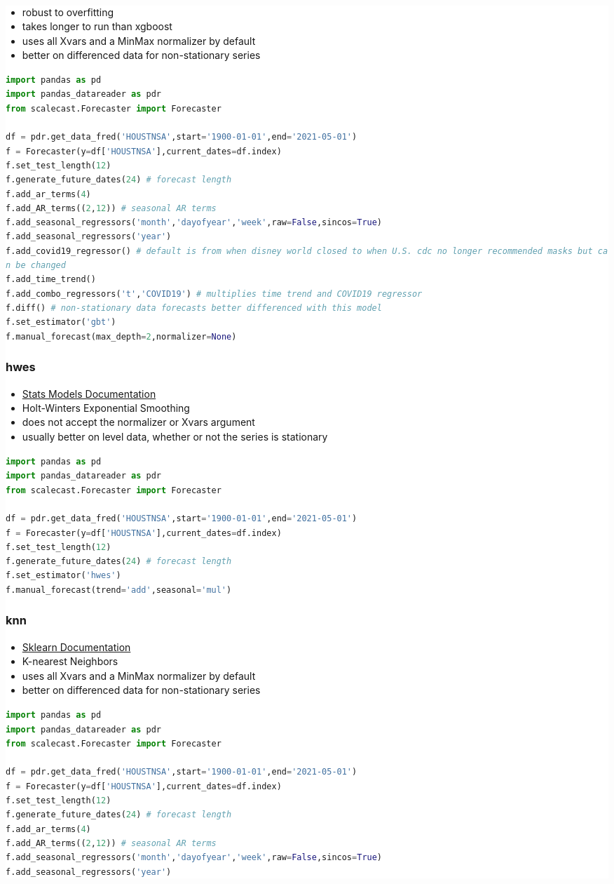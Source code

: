 - robust to overfitting
- takes longer to run than xgboost
- uses all Xvars and a MinMax normalizer by default
- better on differenced data for non-stationary series
```python
import pandas as pd
import pandas_datareader as pdr
from scalecast.Forecaster import Forecaster

df = pdr.get_data_fred('HOUSTNSA',start='1900-01-01',end='2021-05-01')
f = Forecaster(y=df['HOUSTNSA'],current_dates=df.index)
f.set_test_length(12)
f.generate_future_dates(24) # forecast length
f.add_ar_terms(4)
f.add_AR_terms((2,12)) # seasonal AR terms
f.add_seasonal_regressors('month','dayofyear','week',raw=False,sincos=True)
f.add_seasonal_regressors('year')
f.add_covid19_regressor() # default is from when disney world closed to when U.S. cdc no longer recommended masks but can be changed
f.add_time_trend()
f.add_combo_regressors('t','COVID19') # multiplies time trend and COVID19 regressor
f.diff() # non-stationary data forecasts better differenced with this model
f.set_estimator('gbt')
f.manual_forecast(max_depth=2,normalizer=None)
```

### hwes
- [Stats Models Documentation](https://www.statsmodels.org/dev/generated/statsmodels.tsa.holtwinters.ExponentialSmoothing.html)
- Holt-Winters Exponential Smoothing
- does not accept the normalizer or Xvars argument
- usually better on level data, whether or not the series is stationary
```python
import pandas as pd
import pandas_datareader as pdr
from scalecast.Forecaster import Forecaster

df = pdr.get_data_fred('HOUSTNSA',start='1900-01-01',end='2021-05-01')
f = Forecaster(y=df['HOUSTNSA'],current_dates=df.index)
f.set_test_length(12)
f.generate_future_dates(24) # forecast length
f.set_estimator('hwes')
f.manual_forecast(trend='add',seasonal='mul')
```

### knn
- [Sklearn Documentation](https://scikit-learn.org/stable/modules/generated/sklearn.neighbors.KNeighborsRegressor.html)
- K-nearest Neighbors
- uses all Xvars and a MinMax normalizer by default
- better on differenced data for non-stationary series
```python
import pandas as pd
import pandas_datareader as pdr
from scalecast.Forecaster import Forecaster

df = pdr.get_data_fred('HOUSTNSA',start='1900-01-01',end='2021-05-01')
f = Forecaster(y=df['HOUSTNSA'],current_dates=df.index)
f.set_test_length(12)
f.generate_future_dates(24) # forecast length
f.add_ar_terms(4)
f.add_AR_terms((2,12)) # seasonal AR terms
f.add_seasonal_regressors('month','dayofyear','week',raw=False,sincos=True)
f.add_seasonal_regressors('year')
```